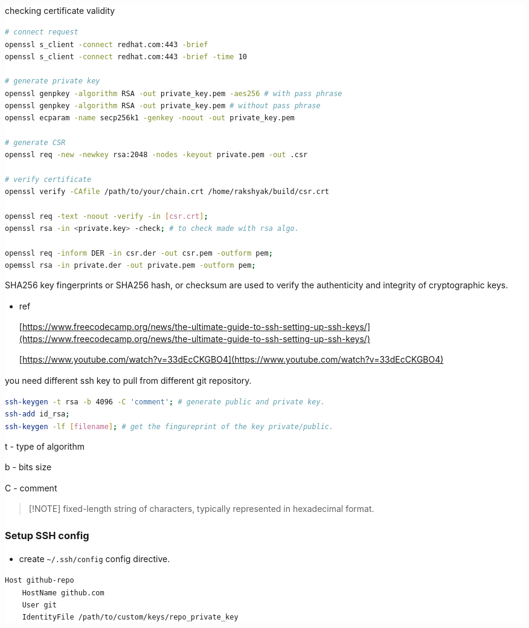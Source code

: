 checking certificate validity

```bash
# connect request
openssl s_client -connect redhat.com:443 -brief
openssl s_client -connect redhat.com:443 -brief -time 10

# generate private key
openssl genpkey -algorithm RSA -out private_key.pem -aes256 # with pass phrase
openssl genpkey -algorithm RSA -out private_key.pem # without pass phrase
openssl ecparam -name secp256k1 -genkey -noout -out private_key.pem

# generate CSR
openssl req -new -newkey rsa:2048 -nodes -keyout private.pem -out .csr

# verify certificate
openssl verify -CAfile /path/to/your/chain.crt /home/rakshyak/build/csr.crt

openssl req -text -noout -verify -in [csr.crt];
openssl rsa -in <private.key> -check; # to check made with rsa algo.

openssl req -inform DER -in csr.der -out csr.pem -outform pem;
opemssl rsa -in private.der -out private.pem -outform pem;
```

SHA256 key fingerprints or SHA256 hash, or checksum are used to verify the authenticity and integrity of cryptographic keys.

- ref
    
    [https://www.freecodecamp.org/news/the-ultimate-guide-to-ssh-setting-up-ssh-keys/](https://www.freecodecamp.org/news/the-ultimate-guide-to-ssh-setting-up-ssh-keys/)
    
    [https://www.youtube.com/watch?v=33dEcCKGBO4](https://www.youtube.com/watch?v=33dEcCKGBO4)
    

you need different ssh key to pull from different git repository.

```bash
ssh-keygen -t rsa -b 4096 -C 'comment'; # generate public and private key. 
ssh-add id_rsa;
ssh-keygen -lf [filename]; # get the fingureprint of the key private/public.
```

t - type of algorithm

b - bits size

C - comment

> [!NOTE] fixed-length string of characters, typically represented in hexadecimal format.

### Setup SSH config

- create `~/.ssh/config` config directive.

```
Host github-repo
    HostName github.com
    User git
    IdentityFile /path/to/custom/keys/repo_private_key
```
